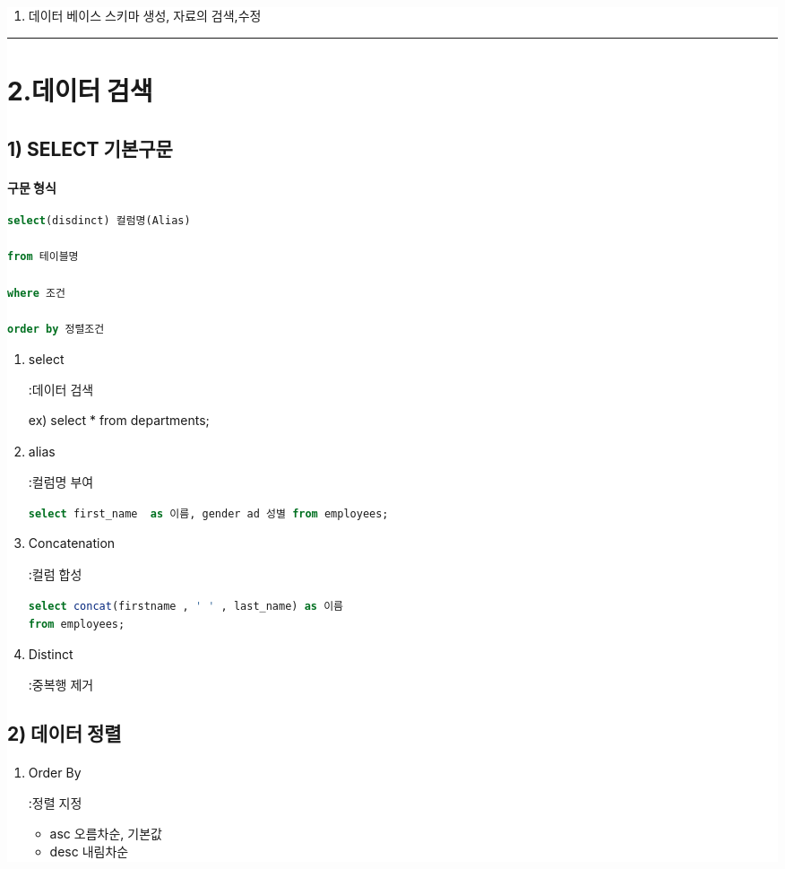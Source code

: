 1. 데이터 베이스 스키마 생성, 자료의 검색,수정

---


# 2.데이터 검색


## 1) SELECT 기본구문

**구문 형식**

```sql
select(disdinct) 컬럼명(Alias)

from 테이블명

where 조건

order by 정렬조건
```

1. select
    
    :데이터 검색
    
    ex) select * from departments;
    
2. alias 
    
    :컬럼명 부여
    
    ```sql
    select first_name  as 이름, gender ad 성별 from employees;
    ```
    
3. Concatenation
    
    :컬럼 합성 
    
    ```sql
    select concat(firstname , ' ' , last_name) as 이름 
    from employees;
    ```
    
4. Distinct 
    
    :중복행 제거
    

## 2) 데이터 정렬

1.  Order By 
    
    :정렬 지정 
    
    - asc 오름차순, 기본값
    - desc 내림차순
    